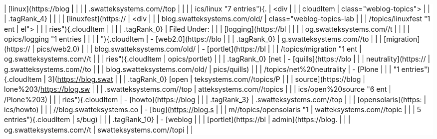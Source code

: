 |     [linux](https://blog | </div>                   |                          |
| .swatteksystems.com//top |                          |                          |
| ics/linux "7 entries"){. | <div                     |                          |
| cloudItem                | class="weblog-topics">   |                          |
|     .tagRank_4}          |                          |                          |
|     [linuxfest](https:// | <div                     |                          |
| blog.swatteksystems.com/old/ | class="weblog-topics-lab |                          |
| /topics/linuxfest "1 ent | el">                     |                          |
| ries"){.cloudItem        |                          |                          |
|     .tagRank_0}          | Filed Under:             |                          |
|     [logging](https://bl |                          |                          |
| og.swatteksystems.com//t | </div>                   |                          |
| opics/logging "1 entries |                          |                          |
| "){.cloudItem            | -   [web2.0](https://blo |                          |
|     .tagRank_0}          | g.swatteksystems.com//to |                          |
|     [migration](https:// | pics/web2.0)             |                          |
| blog.swatteksystems.com/old/ | -   [portlet](https://bl |                          |
| /topics/migration "1 ent | og.swatteksystems.com//t |                          |
| ries"){.cloudItem        | opics/portlet)           |                          |
|     .tagRank_0} [net     | -   [quills](https://blo |                          |
|     neutrality](https:// | g.swatteksystems.com//to |                          |
| blog.swatteksystems.com/old/ | pics/quills)             |                          |
| /topics/net%20neutrality | -   [Plone               |                          |
|  "1 entries"){.cloudItem |     3](https://blog.swat |                          |
|     .tagRank_0} [open    | teksystems.com//topics/P |                          |
|     source](https://blog | lone%203/https://blog.sw |                          |
| .swatteksystems.com//top | atteksystems.com//topics |                          |
| ics/open%20source "6 ent | /Plone%203)              |                          |
| ries"){.cloudItem        | -   [howto](https://blog |                          |
|     .tagRank_3}          | .swatteksystems.com//top |                          |
|     [opensolaris](https: | ics/howto)               |                          |
| //blog.swatteksystems.co | -   [bug](https://blog.s |                          |
| m//topics/opensolaris "1 | watteksystems.com//topic |                          |
| 5 entries"){.cloudItem   | s/bug)                   |                          |
|     .tagRank_10}         | -   [weblog              |                          |
|     [portlet](https://bl |     admin](https://blog. |                          |
| og.swatteksystems.com//t | swatteksystems.com//topi |                          |